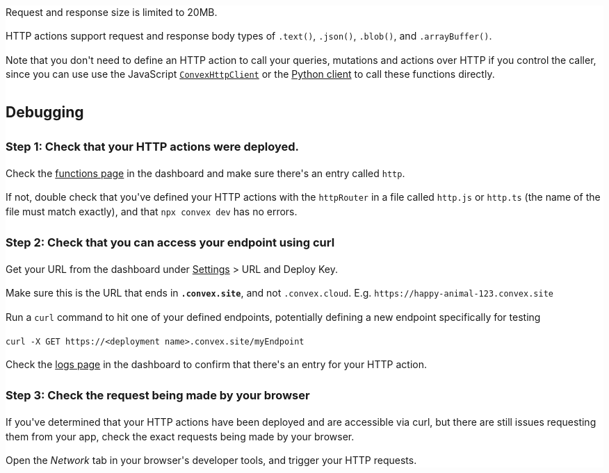 Request and response size is limited to 20MB.

HTTP actions support request and response body types of `.text()`, `.json()`, `.blob()`, and `.arrayBuffer()`.

Note that you don't need to define an HTTP action to call your queries, mutations and actions over HTTP if you control the caller, since you can use use the JavaScript [`ConvexHttpClient`](/api/classes/browser.ConvexHttpClient) or the [Python client](/client/python) to call these functions directly.

## Debugging[​](#debugging "Direct link to Debugging")

### Step 1: Check that your HTTP actions were deployed.[​](#step-1-check-that-your-http-actions-were-deployed "Direct link to Step 1: Check that your HTTP actions were deployed.")

Check the [functions page](https://dashboard.convex.dev/deployment/functions) in the dashboard and make sure there's an entry called `http`.

If not, double check that you've defined your HTTP actions with the `httpRouter` in a file called `http.js` or `http.ts` (the name of the file must match exactly), and that `npx convex dev` has no errors.

### Step 2: Check that you can access your endpoint using curl[​](#step-2-check-that-you-can-access-your-endpoint-using-curl "Direct link to Step 2: Check that you can access your endpoint using curl")

Get your URL from the dashboard under [Settings](https://dashboard.convex.dev/deployment/settings) > URL and Deploy Key.

Make sure this is the URL that ends in **`.convex.site`**, and not `.convex.cloud`. E.g. `https://happy-animal-123.convex.site`

Run a `curl` command to hit one of your defined endpoints, potentially defining a new endpoint specifically for testing

```
curl -X GET https://<deployment name>.convex.site/myEndpoint
```

Check the [logs page](https://dashboard.convex.dev/deployment/logs) in the dashboard to confirm that there's an entry for your HTTP action.

### Step 3: Check the request being made by your browser[​](#step-3-check-the-request-being-made-by-your-browser "Direct link to Step 3: Check the request being made by your browser")

If you've determined that your HTTP actions have been deployed and are accessible via curl, but there are still issues requesting them from your app, check the exact requests being made by your browser.

Open the *Network* tab in your browser's developer tools, and trigger your HTTP requests.
